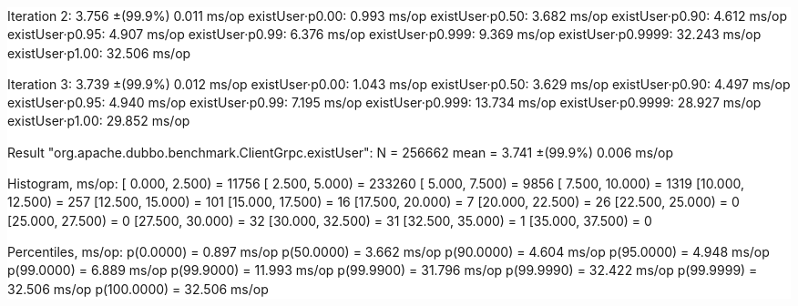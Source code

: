 Iteration   2: 3.756 ±(99.9%) 0.011 ms/op
                 existUser·p0.00:   0.993 ms/op
                 existUser·p0.50:   3.682 ms/op
                 existUser·p0.90:   4.612 ms/op
                 existUser·p0.95:   4.907 ms/op
                 existUser·p0.99:   6.376 ms/op
                 existUser·p0.999:  9.369 ms/op
                 existUser·p0.9999: 32.243 ms/op
                 existUser·p1.00:   32.506 ms/op

Iteration   3: 3.739 ±(99.9%) 0.012 ms/op
                 existUser·p0.00:   1.043 ms/op
                 existUser·p0.50:   3.629 ms/op
                 existUser·p0.90:   4.497 ms/op
                 existUser·p0.95:   4.940 ms/op
                 existUser·p0.99:   7.195 ms/op
                 existUser·p0.999:  13.734 ms/op
                 existUser·p0.9999: 28.927 ms/op
                 existUser·p1.00:   29.852 ms/op



Result "org.apache.dubbo.benchmark.ClientGrpc.existUser":
  N = 256662
  mean =      3.741 ±(99.9%) 0.006 ms/op

  Histogram, ms/op:
    [ 0.000,  2.500) = 11756 
    [ 2.500,  5.000) = 233260 
    [ 5.000,  7.500) = 9856 
    [ 7.500, 10.000) = 1319 
    [10.000, 12.500) = 257 
    [12.500, 15.000) = 101 
    [15.000, 17.500) = 16 
    [17.500, 20.000) = 7 
    [20.000, 22.500) = 26 
    [22.500, 25.000) = 0 
    [25.000, 27.500) = 0 
    [27.500, 30.000) = 32 
    [30.000, 32.500) = 31 
    [32.500, 35.000) = 1 
    [35.000, 37.500) = 0 

  Percentiles, ms/op:
      p(0.0000) =      0.897 ms/op
     p(50.0000) =      3.662 ms/op
     p(90.0000) =      4.604 ms/op
     p(95.0000) =      4.948 ms/op
     p(99.0000) =      6.889 ms/op
     p(99.9000) =     11.993 ms/op
     p(99.9900) =     31.796 ms/op
     p(99.9990) =     32.422 ms/op
     p(99.9999) =     32.506 ms/op
    p(100.0000) =     32.506 ms/op
